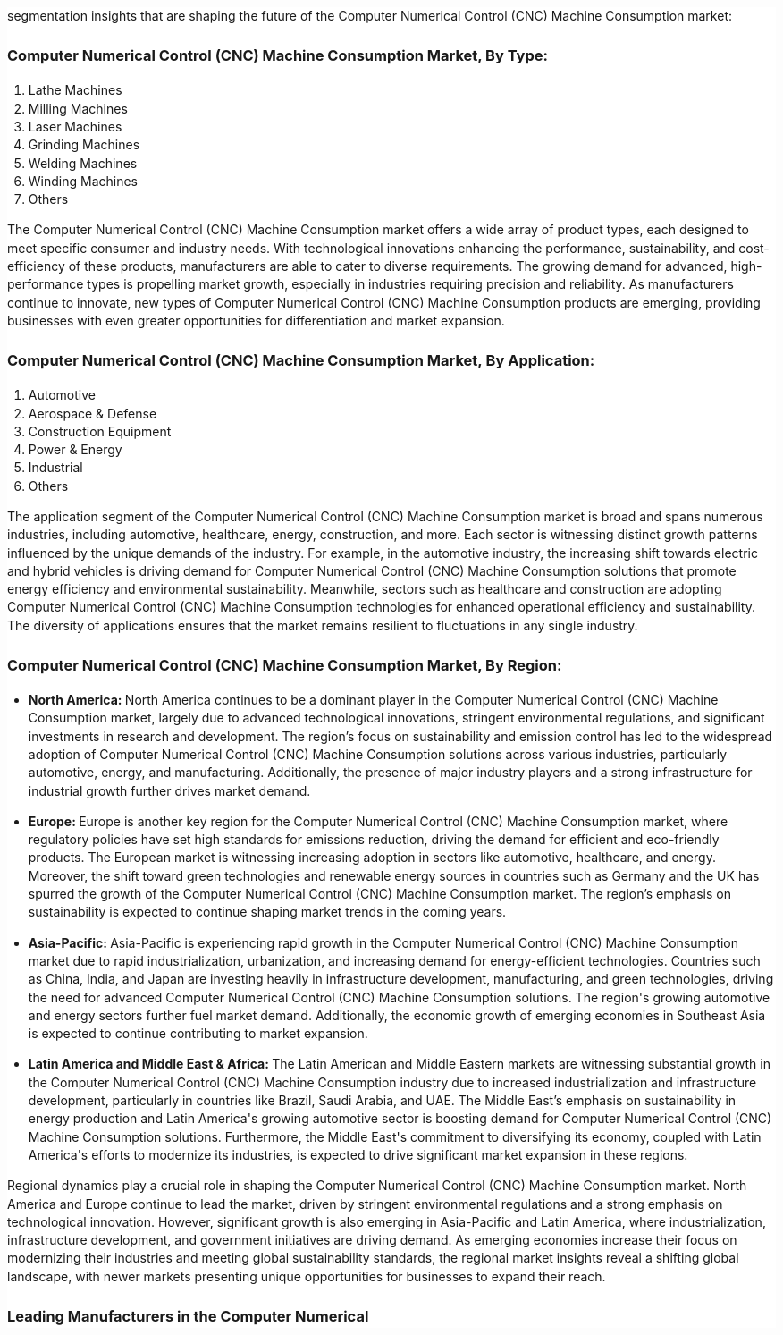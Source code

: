 segmentation insights that are shaping the future of the Computer Numerical Control (CNC) Machine Consumption market:</p><h3><strong>Computer Numerical Control (CNC) Machine Consumption Market, By Type:<br /></strong></h3><ol><li>Lathe Machines<li> Milling Machines<li> Laser Machines<li> Grinding Machines<li> Welding Machines<li> Winding Machines<li> Others</li></ol><p>The Computer Numerical Control (CNC) Machine Consumption market offers a wide array of product types, each designed to meet specific consumer and industry needs. With technological innovations enhancing the performance, sustainability, and cost-efficiency of these products, manufacturers are able to cater to diverse requirements. The growing demand for advanced, high-performance types is propelling market growth, especially in industries requiring precision and reliability. As manufacturers continue to innovate, new types of Computer Numerical Control (CNC) Machine Consumption products are emerging, providing businesses with even greater opportunities for differentiation and market expansion.</p><h3>Computer Numerical Control (CNC) Machine Consumption Market,&nbsp;By Application:</h3><ol><li>Automotive<li> Aerospace & Defense<li> Construction Equipment<li> Power & Energy<li> Industrial<li> Others</li></ol><p>The application segment of the Computer Numerical Control (CNC) Machine Consumption market is broad and spans numerous industries, including automotive, healthcare, energy, construction, and more. Each sector is witnessing distinct growth patterns influenced by the unique demands of the industry. For example, in the automotive industry, the increasing shift towards electric and hybrid vehicles is driving demand for Computer Numerical Control (CNC) Machine Consumption solutions that promote energy efficiency and environmental sustainability. Meanwhile, sectors such as healthcare and construction are adopting Computer Numerical Control (CNC) Machine Consumption technologies for enhanced operational efficiency and sustainability. The diversity of applications ensures that the market remains resilient to fluctuations in any single industry.</p><h3>Computer Numerical Control (CNC) Machine Consumption Market, By Region:</h3><ul><li><p><strong>North America:&nbsp;</strong>North America continues to be a dominant player in the Computer Numerical Control (CNC) Machine Consumption market, largely due to advanced technological innovations, stringent environmental regulations, and significant investments in research and development. The region&rsquo;s focus on sustainability and emission control has led to the widespread adoption of Computer Numerical Control (CNC) Machine Consumption solutions across various industries, particularly automotive, energy, and manufacturing. Additionally, the presence of major industry players and a strong infrastructure for industrial growth further drives market demand.</p></li><li><p><strong><strong>Europe:&nbsp;</strong></strong>Europe is another key region for the Computer Numerical Control (CNC) Machine Consumption market, where regulatory policies have set high standards for emissions reduction, driving the demand for efficient and eco-friendly products. The European market is witnessing increasing adoption in sectors like automotive, healthcare, and energy. Moreover, the shift toward green technologies and renewable energy sources in countries such as Germany and the UK has spurred the growth of the Computer Numerical Control (CNC) Machine Consumption market. The region&rsquo;s emphasis on sustainability is expected to continue shaping market trends in the coming years.</p></li><li><p><strong><strong>Asia-Pacific:&nbsp;</strong></strong>Asia-Pacific is experiencing rapid growth in the Computer Numerical Control (CNC) Machine Consumption market due to rapid industrialization, urbanization, and increasing demand for energy-efficient technologies. Countries such as China, India, and Japan are investing heavily in infrastructure development, manufacturing, and green technologies, driving the need for advanced Computer Numerical Control (CNC) Machine Consumption solutions. The region's growing automotive and energy sectors further fuel market demand. Additionally, the economic growth of emerging economies in Southeast Asia is expected to continue contributing to market expansion.</p></li><li><p><strong><strong>Latin America and Middle East &amp; Africa:&nbsp;</strong></strong>The Latin American and Middle Eastern markets are witnessing substantial growth in the Computer Numerical Control (CNC) Machine Consumption industry due to increased industrialization and infrastructure development, particularly in countries like Brazil, Saudi Arabia, and UAE. The Middle East&rsquo;s emphasis on sustainability in energy production and Latin America's growing automotive sector is boosting demand for Computer Numerical Control (CNC) Machine Consumption solutions. Furthermore, the Middle East's commitment to diversifying its economy, coupled with Latin America's efforts to modernize its industries, is expected to drive significant market expansion in these regions.</p></li></ul><p>Regional dynamics play a crucial role in shaping the Computer Numerical Control (CNC) Machine Consumption market. North America and Europe continue to lead the market, driven by stringent environmental regulations and a strong emphasis on technological innovation. However, significant growth is also emerging in Asia-Pacific and Latin America, where industrialization, infrastructure development, and government initiatives are driving demand. As emerging economies increase their focus on modernizing their industries and meeting global sustainability standards, the regional market insights reveal a shifting global landscape, with newer markets presenting unique opportunities for businesses to expand their reach.</p><h3><strong>Leading Manufacturers in the Computer Numerical